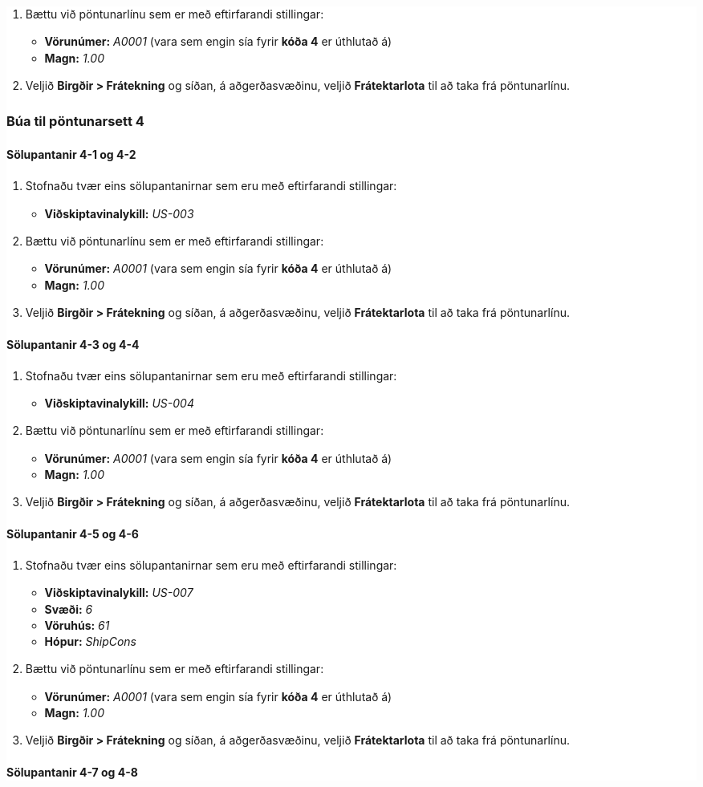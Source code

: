1. Bættu við pöntunarlínu sem er með eftirfarandi stillingar:

    - **Vörunúmer:** *A0001* (vara sem engin sía fyrir **kóða 4** er úthlutað á)
    - **Magn:** *1.00*

1. Veljið **Birgðir \> Frátekning** og síðan, á aðgerðasvæðinu, veljið **Frátektarlota** til að taka frá pöntunarlínu.

### <a name="create-order-set-4"></a>Búa til pöntunarsett 4

#### <a name="sales-orders-4-1-and-4-2"></a>Sölupantanir 4-1 og 4-2

1. Stofnaðu tvær eins sölupantanirnar sem eru með eftirfarandi stillingar:

    - **Viðskiptavinalykill:** *US-003*

1. Bættu við pöntunarlínu sem er með eftirfarandi stillingar:

    - **Vörunúmer:** *A0001* (vara sem engin sía fyrir **kóða 4** er úthlutað á)
    - **Magn:** *1.00*

1. Veljið **Birgðir \> Frátekning** og síðan, á aðgerðasvæðinu, veljið **Frátektarlota** til að taka frá pöntunarlínu.

#### <a name="sales-orders-4-3-and-4-4"></a>Sölupantanir 4-3 og 4-4

1. Stofnaðu tvær eins sölupantanirnar sem eru með eftirfarandi stillingar:

    - **Viðskiptavinalykill:** *US-004*

1. Bættu við pöntunarlínu sem er með eftirfarandi stillingar:

    - **Vörunúmer:** *A0001* (vara sem engin sía fyrir **kóða 4** er úthlutað á)
    - **Magn:** *1.00*

1. Veljið **Birgðir \> Frátekning** og síðan, á aðgerðasvæðinu, veljið **Frátektarlota** til að taka frá pöntunarlínu.

#### <a name="sales-orders-4-5-and-4-6"></a>Sölupantanir 4-5 og 4-6

1. Stofnaðu tvær eins sölupantanirnar sem eru með eftirfarandi stillingar:

    - **Viðskiptavinalykill:** *US-007*
    - **Svæði:** *6*
    - **Vöruhús:** *61*
    - **Hópur:** *ShipCons*

1. Bættu við pöntunarlínu sem er með eftirfarandi stillingar:

    - **Vörunúmer:** *A0001* (vara sem engin sía fyrir **kóða 4** er úthlutað á)
    - **Magn:** *1.00*

1. Veljið **Birgðir \> Frátekning** og síðan, á aðgerðasvæðinu, veljið **Frátektarlota** til að taka frá pöntunarlínu.

#### <a name="sales-orders-4-7-and-4-8"></a>Sölupantanir 4-7 og 4-8
